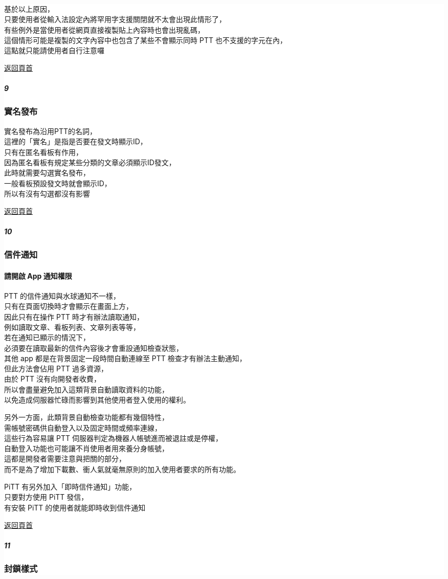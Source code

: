 基於以上原因，  
只要使用者從輸入法設定內將罕用字支援關閉就不太會出現此情形了，  
有些例外是當使用者從網頁直接複製貼上內容時也會出現亂碼，  
這個情形可能是複製的文字內容中也包含了某些不會顯示同時 PTT 也不支援的字元在內，  
這點就只能請使用者自行注意囉  
  
[返回頁首](#問與答) 

##### 9
### 實名發布

實名發布為沿用PTT的名詞，  
這裡的「實名」是指是否要在發文時顯示ID，  
只有在匿名看板有作用，  
因為匿名看板有規定某些分類的文章必須顯示ID發文，  
此時就需要勾選實名發布，  
一般看板預設發文時就會顯示ID，  
所以有沒有勾選都沒有影響  

[返回頁首](#問與答) 

##### 10
### 信件通知

#### 請開啟 App 通知權限

PTT 的信件通知與水球通知不一樣，  
只有在頁面切換時才會顯示在畫面上方，  
因此只有在操作 PTT 時才有辦法讀取通知，  
例如讀取文章、看板列表、文章列表等等，  
若在通知已顯示的情況下，  
必須要在讀取最新的信件內容後才會重設通知檢查狀態，  
其他 app 都是在背景固定一段時間自動連線至 PTT 檢查才有辦法主動通知，  
但此方法會佔用 PTT 過多資源，  
由於 PTT 沒有向開發者收費，  
所以會盡量避免加入這類背景自動讀取資料的功能，  
以免造成伺服器忙碌而影響到其他使用者登入使用的權利。  
  
另外一方面，此類背景自動檢查功能都有幾個特性，  
需帳號密碼供自動登入以及固定時間或頻率連線，  
這些行為容易讓 PTT 伺服器判定為機器人帳號進而被退註或是停權，  
自動登入功能也可能讓不肖使用者用來養分身帳號，  
這都是開發者需要注意與把關的部分，  
而不是為了增加下載數、衝人氣就毫無原則的加入使用者要求的所有功能。  
  
PiTT 有另外加入「即時信件通知」功能，  
只要對方使用 PiTT 發信，  
有安裝 PiTT 的使用者就能即時收到信件通知  
  
[返回頁首](#問與答) 

##### 11
### 封鎖樣式
